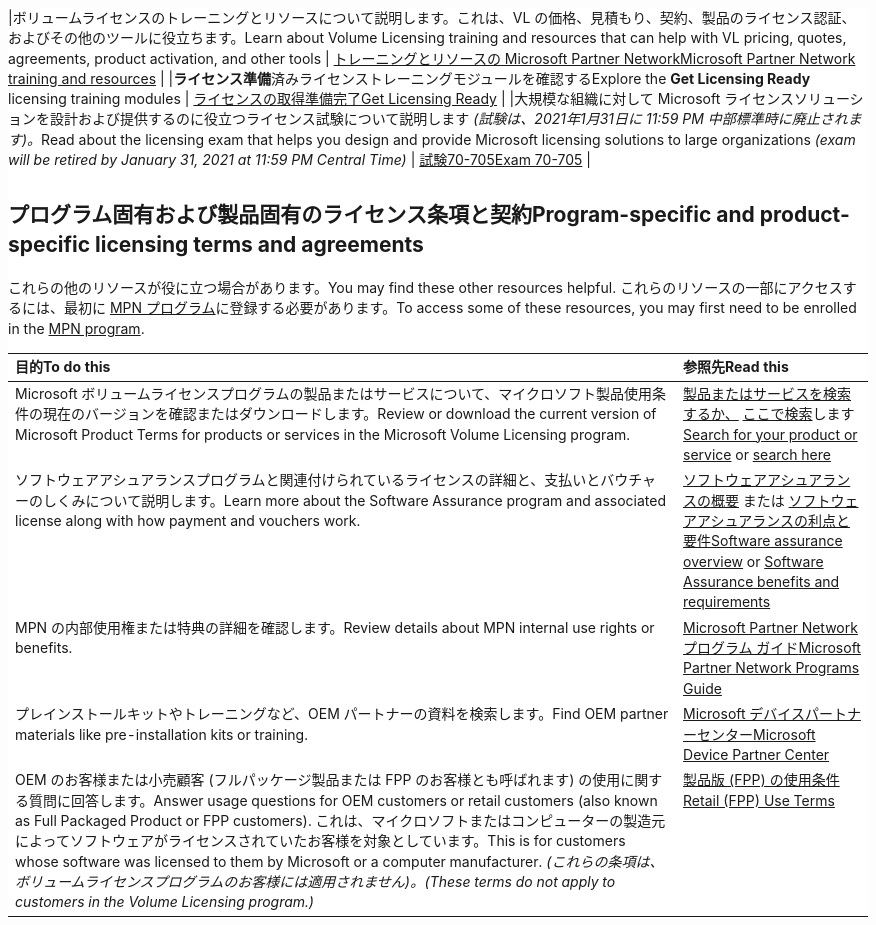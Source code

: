 |<span data-ttu-id="6c2f9-134">ボリュームライセンスのトレーニングとリソースについて説明します。これは、VL の価格、見積もり、契約、製品のライセンス認証、およびその他のツールに役立ちます。</span><span class="sxs-lookup"><span data-stu-id="6c2f9-134">Learn about Volume Licensing training and resources that can help with VL pricing, quotes, agreements, product activation, and other tools</span></span>  | [<span data-ttu-id="6c2f9-135">トレーニングとリソースの Microsoft Partner Network</span><span class="sxs-lookup"><span data-stu-id="6c2f9-135">Microsoft Partner Network training and resources</span></span>](https://partner.microsoft.com/licensing/training-and-resources) |
|<span data-ttu-id="6c2f9-136">**ライセンス準備**済みライセンストレーニングモジュールを確認する</span><span class="sxs-lookup"><span data-stu-id="6c2f9-136">Explore the **Get Licensing Ready** licensing training modules</span></span>  | [<span data-ttu-id="6c2f9-137">ライセンスの取得準備完了</span><span class="sxs-lookup"><span data-stu-id="6c2f9-137">Get Licensing Ready</span></span>](https://www.getlicensingready.com/)  |
|<span data-ttu-id="6c2f9-138">大規模な組織に対して Microsoft ライセンスソリューションを設計および提供するのに役立つライセンス試験について説明します *(試験は、2021年1月31日に 11:59 PM 中部標準時に廃止されます)。*</span><span class="sxs-lookup"><span data-stu-id="6c2f9-138">Read about the licensing exam that helps you design and provide Microsoft licensing solutions to large organizations *(exam will be retired by January 31, 2021 at 11:59 PM Central Time)*</span></span>  | [<span data-ttu-id="6c2f9-139">試験70-705</span><span class="sxs-lookup"><span data-stu-id="6c2f9-139">Exam 70-705</span></span>](/learn/certifications/exams/70-705) |

## <a name="program-specific-and-product-specific-licensing-terms-and-agreements"></a><span data-ttu-id="6c2f9-140">プログラム固有および製品固有のライセンス条項と契約</span><span class="sxs-lookup"><span data-stu-id="6c2f9-140">Program-specific and product-specific licensing terms and agreements</span></span>

<span data-ttu-id="6c2f9-141">これらの他のリソースが役に立つ場合があります。</span><span class="sxs-lookup"><span data-stu-id="6c2f9-141">You may find these other resources helpful.</span></span> <span data-ttu-id="6c2f9-142">これらのリソースの一部にアクセスするには、最初に [MPN プログラム](https://partner.microsoft.com/membership)に登録する必要があります。</span><span class="sxs-lookup"><span data-stu-id="6c2f9-142">To access some of these resources, you may first need to be enrolled in the [MPN program](https://partner.microsoft.com/membership).</span></span>

|<span data-ttu-id="6c2f9-143">目的</span><span class="sxs-lookup"><span data-stu-id="6c2f9-143">To do this</span></span>  | <span data-ttu-id="6c2f9-144">参照先</span><span class="sxs-lookup"><span data-stu-id="6c2f9-144">Read this</span></span>  |
|:------------------|:--------------- |
|<span data-ttu-id="6c2f9-145">Microsoft ボリュームライセンスプログラムの製品またはサービスについて、マイクロソフト製品使用条件の現在のバージョンを確認またはダウンロードします。</span><span class="sxs-lookup"><span data-stu-id="6c2f9-145">Review or download the current version of Microsoft Product Terms for products or services in the Microsoft Volume Licensing program.</span></span> | <span data-ttu-id="6c2f9-146">[製品またはサービスを検索するか、](https://www.microsoft.com/licensing/terms/) [ここで検索](http://www.microsoftvolumelicensing.com/)します</span><span class="sxs-lookup"><span data-stu-id="6c2f9-146">[Search for your product or service](https://www.microsoft.com/licensing/terms/) or [search here](http://www.microsoftvolumelicensing.com/)</span></span>  |
|<span data-ttu-id="6c2f9-147">ソフトウェアアシュアランスプログラムと関連付けられているライセンスの詳細と、支払いとバウチャーのしくみについて説明します。</span><span class="sxs-lookup"><span data-stu-id="6c2f9-147">Learn more about the Software Assurance program and associated license along with how payment and vouchers work.</span></span>  | <span data-ttu-id="6c2f9-148">[ソフトウェアアシュアランスの概要](https://www.microsoft.com/Licensing/licensing-programs/software-assurance-default.aspx) または [ソフトウェアアシュアランスの利点と要件](software-assurance-lp.md)</span><span class="sxs-lookup"><span data-stu-id="6c2f9-148">[Software assurance overview](https://www.microsoft.com/Licensing/licensing-programs/software-assurance-default.aspx) or [Software Assurance benefits and requirements](software-assurance-lp.md)</span></span> |
|<span data-ttu-id="6c2f9-149">MPN の内部使用権または特典の詳細を確認します。</span><span class="sxs-lookup"><span data-stu-id="6c2f9-149">Review details about MPN internal use rights or benefits.</span></span>  | [<span data-ttu-id="6c2f9-150">Microsoft Partner Network プログラム ガイド</span><span class="sxs-lookup"><span data-stu-id="6c2f9-150">Microsoft Partner Network Programs Guide</span></span>](https://assets.microsoft.com/MPN-MAPS-Product-Usage-Guide.pdf)  |
|<span data-ttu-id="6c2f9-151">プレインストールキットやトレーニングなど、OEM パートナーの資料を検索します。</span><span class="sxs-lookup"><span data-stu-id="6c2f9-151">Find OEM partner materials like pre-installation kits or training.</span></span>  | [<span data-ttu-id="6c2f9-152">Microsoft デバイスパートナーセンター</span><span class="sxs-lookup"><span data-stu-id="6c2f9-152">Microsoft Device Partner Center</span></span>](https://devicepartner.microsoft.com/)  |
|<span data-ttu-id="6c2f9-153">OEM のお客様または小売顧客 (フルパッケージ製品または FPP のお客様とも呼ばれます) の使用に関する質問に回答します。</span><span class="sxs-lookup"><span data-stu-id="6c2f9-153">Answer usage questions for OEM customers or retail customers (also known as Full Packaged Product or FPP customers).</span></span> <span data-ttu-id="6c2f9-154">これは、マイクロソフトまたはコンピューターの製造元によってソフトウェアがライセンスされていたお客様を対象としています。</span><span class="sxs-lookup"><span data-stu-id="6c2f9-154">This is for customers whose software was licensed to them by Microsoft or a computer manufacturer.</span></span> <span data-ttu-id="6c2f9-155">*(これらの条項は、ボリュームライセンスプログラムのお客様には適用されません)。*</span><span class="sxs-lookup"><span data-stu-id="6c2f9-155">*(These terms do not apply to customers in the Volume Licensing program.)*</span></span>  | [<span data-ttu-id="6c2f9-156">製品版 (FPP) の使用条件</span><span class="sxs-lookup"><span data-stu-id="6c2f9-156">Retail (FPP) Use Terms</span></span>](https://www.microsoft.com/useterms)  |
